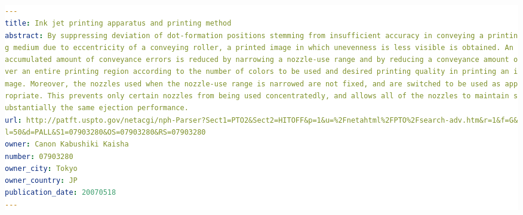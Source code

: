 ```yaml
---
title: Ink jet printing apparatus and printing method
abstract: By suppressing deviation of dot-formation positions stemming from insufficient accuracy in conveying a printing medium due to eccentricity of a conveying roller, a printed image in which unevenness is less visible is obtained. An accumulated amount of conveyance errors is reduced by narrowing a nozzle-use range and by reducing a conveyance amount over an entire printing region according to the number of colors to be used and desired printing quality in printing an image. Moreover, the nozzles used when the nozzle-use range is narrowed are not fixed, and are switched to be used as appropriate. This prevents only certain nozzles from being used concentratedly, and allows all of the nozzles to maintain substantially the same ejection performance.
url: http://patft.uspto.gov/netacgi/nph-Parser?Sect1=PTO2&Sect2=HITOFF&p=1&u=%2Fnetahtml%2FPTO%2Fsearch-adv.htm&r=1&f=G&l=50&d=PALL&S1=07903280&OS=07903280&RS=07903280
owner: Canon Kabushiki Kaisha
number: 07903280
owner_city: Tokyo
owner_country: JP
publication_date: 20070518
---
```

